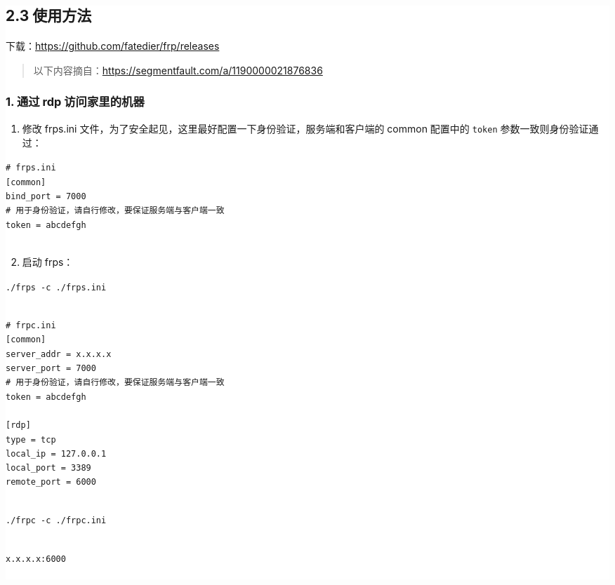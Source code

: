 
2.3 使用方法
--------

下载：https://github.com/fatedier/frp/releases

> 以下内容摘自：https://segmentfault.com/a/1190000021876836

### 1. 通过 rdp 访问家里的机器

1. 修改 frps.ini 文件，为了安全起见，这里最好配置一下身份验证，服务端和客户端的 common 配置中的 `token` 参数一致则身份验证通过：

```
# frps.ini
[common]
bind_port = 7000
# 用于身份验证，请自行修改，要保证服务端与客户端一致
token = abcdefgh


```

2. 启动 frps：

```
./frps -c ./frps.ini


```

```
# frpc.ini
[common]
server_addr = x.x.x.x
server_port = 7000
# 用于身份验证，请自行修改，要保证服务端与客户端一致
token = abcdefgh

[rdp]
type = tcp
local_ip = 127.0.0.1
local_port = 3389
remote_port = 6000


```

```
./frpc -c ./frpc.ini


```

```
x.x.x.x:6000


```
